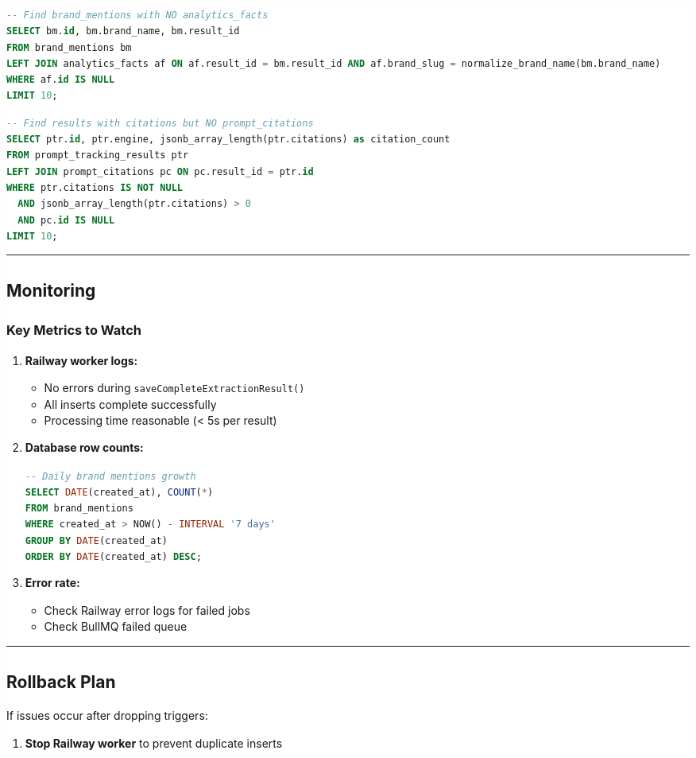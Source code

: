 ```sql
-- Find brand_mentions with NO analytics_facts
SELECT bm.id, bm.brand_name, bm.result_id
FROM brand_mentions bm
LEFT JOIN analytics_facts af ON af.result_id = bm.result_id AND af.brand_slug = normalize_brand_name(bm.brand_name)
WHERE af.id IS NULL
LIMIT 10;
```

```sql
-- Find results with citations but NO prompt_citations
SELECT ptr.id, ptr.engine, jsonb_array_length(ptr.citations) as citation_count
FROM prompt_tracking_results ptr
LEFT JOIN prompt_citations pc ON pc.result_id = ptr.id
WHERE ptr.citations IS NOT NULL
  AND jsonb_array_length(ptr.citations) > 0
  AND pc.id IS NULL
LIMIT 10;
```

---

## Monitoring

### Key Metrics to Watch

1. **Railway worker logs:**
   - No errors during `saveCompleteExtractionResult()`
   - All inserts complete successfully
   - Processing time reasonable (< 5s per result)

2. **Database row counts:**
   ```sql
   -- Daily brand mentions growth
   SELECT DATE(created_at), COUNT(*) 
   FROM brand_mentions 
   WHERE created_at > NOW() - INTERVAL '7 days'
   GROUP BY DATE(created_at)
   ORDER BY DATE(created_at) DESC;
   ```

3. **Error rate:**
   - Check Railway error logs for failed jobs
   - Check BullMQ failed queue

---

## Rollback Plan

If issues occur after dropping triggers:

1. **Stop Railway worker** to prevent duplicate inserts
